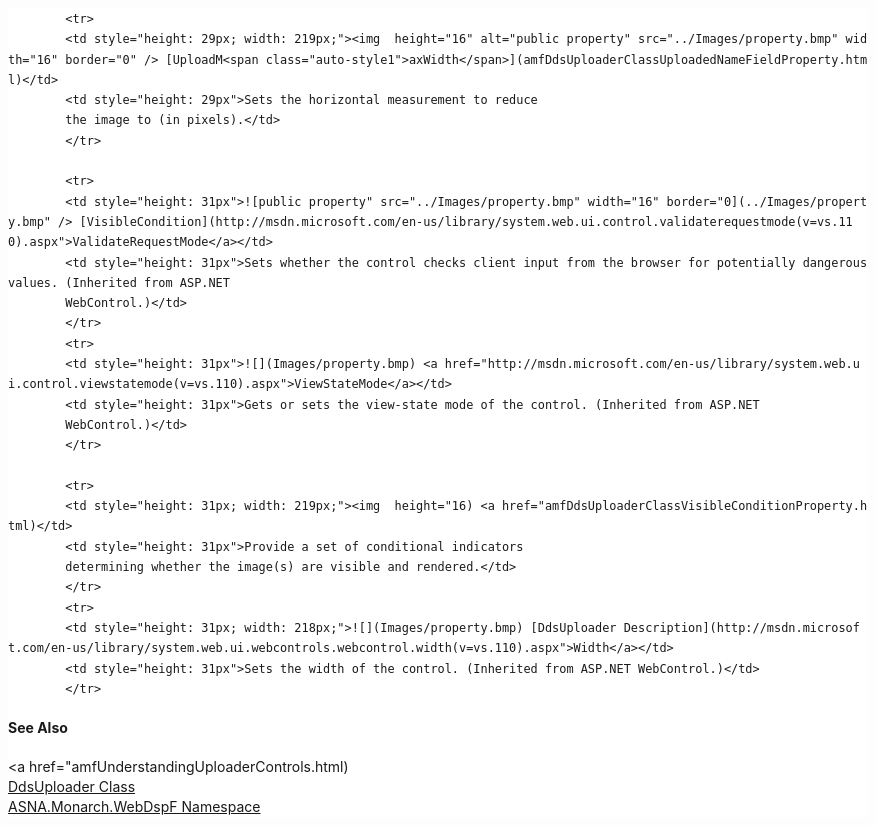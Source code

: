 			<tr>
            <td style="height: 29px; width: 219px;"><img  height="16" alt="public property" src="../Images/property.bmp" width="16" border="0" /> [UploadM<span class="auto-style1">axWidth</span>](amfDdsUploaderClassUploadedNameFieldProperty.html)</td>
            <td style="height: 29px">Sets the horizontal measurement to reduce 
			the image to (in pixels).</td>
            </tr>

			<tr>
            <td style="height: 31px">![public property" src="../Images/property.bmp" width="16" border="0](../Images/property.bmp" /> [VisibleCondition](http://msdn.microsoft.com/en-us/library/system.web.ui.control.validaterequestmode(v=vs.110).aspx">ValidateRequestMode</a></td>
            <td style="height: 31px">Sets whether the control checks client input from the browser for potentially dangerous values. (Inherited from ASP.NET 
			WebControl.)</td>
            </tr>
			<tr>
            <td style="height: 31px">![](Images/property.bmp) <a href="http://msdn.microsoft.com/en-us/library/system.web.ui.control.viewstatemode(v=vs.110).aspx">ViewStateMode</a></td>
            <td style="height: 31px">Gets or sets the view-state mode of the control. (Inherited from ASP.NET 
			WebControl.)</td>
            </tr>

			<tr>
            <td style="height: 31px; width: 219px;"><img  height="16) <a href="amfDdsUploaderClassVisibleConditionProperty.html)</td>
            <td style="height: 31px">Provide a set of conditional indicators 
			determining whether the image(s) are visible and rendered.</td>
            </tr>
			<tr>
            <td style="height: 31px; width: 218px;">![](Images/property.bmp) [DdsUploader Description](http://msdn.microsoft.com/en-us/library/system.web.ui.webcontrols.webcontrol.width(v=vs.110).aspx">Width</a></td>
            <td style="height: 31px">Sets the width of the control. (Inherited from ASP.NET WebControl.)</td>
            </tr>

</table>

#### See Also
<a href="amfUnderstandingUploaderControls.html)<br /> [DdsUploader Class](amfDdsUploaderClass.html) <br /> [ ASNA.Monarch.WebDspF Namespace](amfWebDspFNamespace.html) 
